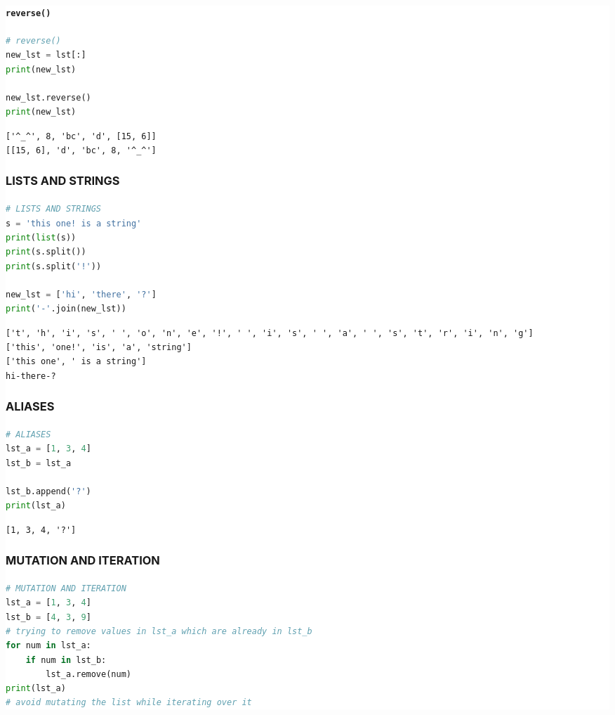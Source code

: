 
#### `reverse()`


```python
# reverse()
new_lst = lst[:]
print(new_lst)

new_lst.reverse()
print(new_lst)

```

    ['^_^', 8, 'bc', 'd', [15, 6]]
    [[15, 6], 'd', 'bc', 8, '^_^']
    

###  LISTS AND STRINGS


```python
# LISTS AND STRINGS
s = 'this one! is a string'
print(list(s))
print(s.split())
print(s.split('!'))

new_lst = ['hi', 'there', '?']
print('-'.join(new_lst))
```

    ['t', 'h', 'i', 's', ' ', 'o', 'n', 'e', '!', ' ', 'i', 's', ' ', 'a', ' ', 's', 't', 'r', 'i', 'n', 'g']
    ['this', 'one!', 'is', 'a', 'string']
    ['this one', ' is a string']
    hi-there-?
    

###  ALIASES


```python
# ALIASES
lst_a = [1, 3, 4]
lst_b = lst_a

lst_b.append('?')
print(lst_a)
```

    [1, 3, 4, '?']
    

###  MUTATION AND ITERATION


```python
# MUTATION AND ITERATION
lst_a = [1, 3, 4]
lst_b = [4, 3, 9]
# trying to remove values in lst_a which are already in lst_b 
for num in lst_a:
    if num in lst_b:
        lst_a.remove(num)
print(lst_a)
# avoid mutating the list while iterating over it
```
